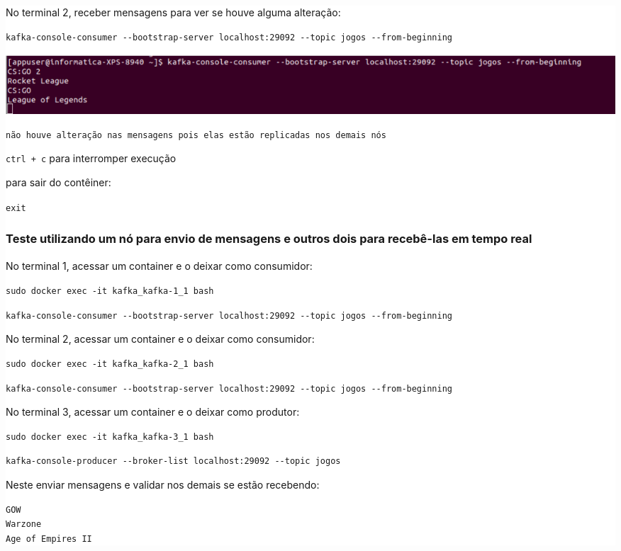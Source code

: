 No terminal 2, receber mensagens para ver se houve alguma alteração:
```
kafka-console-consumer --bootstrap-server localhost:29092 --topic jogos --from-beginning
```
<img src="./images/topicoComNoReerguido.png"/>

`não houve alteração nas mensagens pois elas estão replicadas nos demais nós`

`ctrl + c` para interromper execução

para sair do contêiner:
```
exit
```

### Teste utilizando um nó para envio de mensagens e outros dois para recebê-las em tempo real
No terminal 1, acessar um container e o deixar como consumidor:
```
sudo docker exec -it kafka_kafka-1_1 bash
```
```
kafka-console-consumer --bootstrap-server localhost:29092 --topic jogos --from-beginning
```

No terminal 2, acessar um container e o deixar como consumidor:
```
sudo docker exec -it kafka_kafka-2_1 bash
```
```
kafka-console-consumer --bootstrap-server localhost:29092 --topic jogos --from-beginning
```

No terminal 3, acessar um container e o deixar como produtor:
```
sudo docker exec -it kafka_kafka-3_1 bash
```
```
kafka-console-producer --broker-list localhost:29092 --topic jogos
```
Neste enviar mensagens e validar nos demais se estão recebendo:
```
GOW
Warzone
Age of Empires II
```